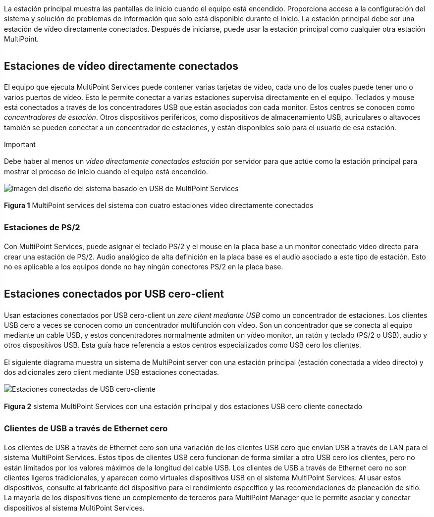 La estación principal muestra las pantallas de inicio cuando el equipo está encendido. Proporciona acceso a la configuración del sistema y solución de problemas de información que solo está disponible durante el inicio. La estación principal debe ser una estación de vídeo directamente conectados. Después de iniciarse, puede usar la estación principal como cualquier otra estación MultiPoint.  
  
## <a name="direct-video-connected-stations"></a>Estaciones de vídeo directamente conectados  
El equipo que ejecuta MultiPoint Services puede contener varias tarjetas de vídeo, cada uno de los cuales puede tener uno o varios puertos de vídeo. Esto le permite conectar a varias estaciones supervisa directamente en el equipo. Teclados y mouse está conectados a través de los concentradores USB que están asociados con cada monitor. Estos centros se conocen como *concentradores de estación*. Otros dispositivos periféricos, como dispositivos de almacenamiento USB, auriculares o altavoces también se pueden conectar a un concentrador de estaciones, y están disponibles solo para el usuario de esa estación.  
  
> [!IMPORTANT]  
> Debe haber al menos un *vídeo directamente conectados estación* por servidor para que actúe como la estación principal para mostrar el proceso de inicio cuando el equipo está encendido.  
  
![Imagen del diseño del sistema basado en USB de MultiPoint Services](./media/WMSMultiPointServerUSBSystemLayout.gif)  
  
**Figura 1** MultiPoint services del sistema con cuatro estaciones vídeo directamente conectados  
  
### <a name="BKMK_PS2stations"></a>Estaciones de PS/2  
Con MultiPoint Services, puede asignar el teclado PS/2 y el mouse en la placa base a un monitor conectado vídeo directo para crear una estación de PS/2. Audio analógico de alta definición en la placa base es el audio asociado a este tipo de estación. Esto no es aplicable a los equipos donde no hay ningún conectores PS/2 en la placa base.  
  
## <a name="usb-zero-client-connected-stations"></a>Estaciones conectados por USB cero-client  
Usan estaciones conectados por USB cero-client un *zero client mediante USB* como un concentrador de estaciones. Los clientes USB cero a veces se conocen como un concentrador multifunción con vídeo. Son un concentrador que se conecta al equipo mediante un cable USB, y estos concentradores normalmente admiten un vídeo monitor, un ratón y teclado (PS/2 o USB), audio y otros dispositivos USB. Esta guía hace referencia a estos centros especializados como USB cero los clientes.  
  
El siguiente diagrama muestra un sistema de MultiPoint server con una estación principal (estación conectada a vídeo directo) y dos adicionales zero client mediante USB estaciones conectadas.  
  
![Estaciones conectadas de USB cero-cliente](./media/WMS11_diagram7.gif)  
  
**Figura 2** sistema MultiPoint Services con una estación principal y dos estaciones USB cero cliente conectado  
  
### <a name="usb-over-ethernet-zero-clients"></a>Clientes de USB a través de Ethernet cero  
Los clientes de USB a través de Ethernet cero son una variación de los clientes USB cero que envían USB a través de LAN para el sistema MultiPoint Services. Estos tipos de clientes USB cero funcionan de forma similar a otro USB cero los clientes, pero no están limitados por los valores máximos de la longitud del cable USB. Los clientes de USB a través de Ethernet cero no son clientes ligeros tradicionales, y aparecen como virtuales dispositivos USB en el sistema MultiPoint Services. Al usar estos dispositivos, consulte al fabricante del dispositivo para el rendimiento específico y las recomendaciones de planeación de sitio. La mayoría de los dispositivos tiene un complemento de terceros para MultiPoint Manager que le permite asociar y conectar dispositivos al sistema MultiPoint Services.  
  